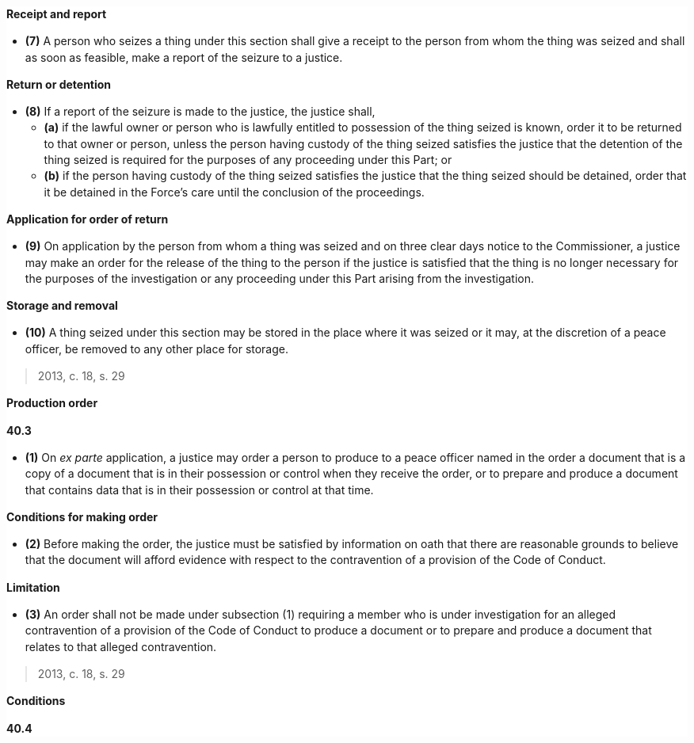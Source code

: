 **Receipt and report**

- **(7)** A person who seizes a thing under this section shall give a receipt to the person from whom the thing was seized and shall as soon as feasible, make a report of the seizure to a justice.

**Return or detention**

- **(8)** If a report of the seizure is made to the justice, the justice shall,
	- **(a)** if the lawful owner or person who is lawfully entitled to possession of the thing seized is known, order it to be returned to that owner or person, unless the person having custody of the thing seized satisfies the justice that the detention of the thing seized is required for the purposes of any proceeding under this Part; or
	- **(b)** if the person having custody of the thing seized satisfies the justice that the thing seized should be detained, order that it be detained in the Force’s care until the conclusion of the proceedings.

**Application for order of return**

- **(9)** On application by the person from whom a thing was seized and on three clear days notice to the Commissioner, a justice may make an order for the release of the thing to the person if the justice is satisfied that the thing is no longer necessary for the purposes of the investigation or any proceeding under this Part arising from the investigation.

**Storage and removal**

- **(10)** A thing seized under this section may be stored in the place where it was seized or it may, at the discretion of a peace officer, be removed to any other place for storage.
> 2013, c. 18, s. 29





**Production order**

**40.3** 

- **(1)** On *ex parte* application, a justice may order a person to produce to a peace officer named in the order a document that is a copy of a document that is in their possession or control when they receive the order, or to prepare and produce a document that contains data that is in their possession or control at that time.

**Conditions for making order**

- **(2)** Before making the order, the justice must be satisfied by information on oath that there are reasonable grounds to believe that the document will afford evidence with respect to the contravention of a provision of the Code of Conduct.

**Limitation**

- **(3)** An order shall not be made under subsection (1) requiring a member who is under investigation for an alleged contravention of a provision of the Code of Conduct to produce a document or to prepare and produce a document that relates to that alleged contravention.
> 2013, c. 18, s. 29





**Conditions**

**40.4** 
